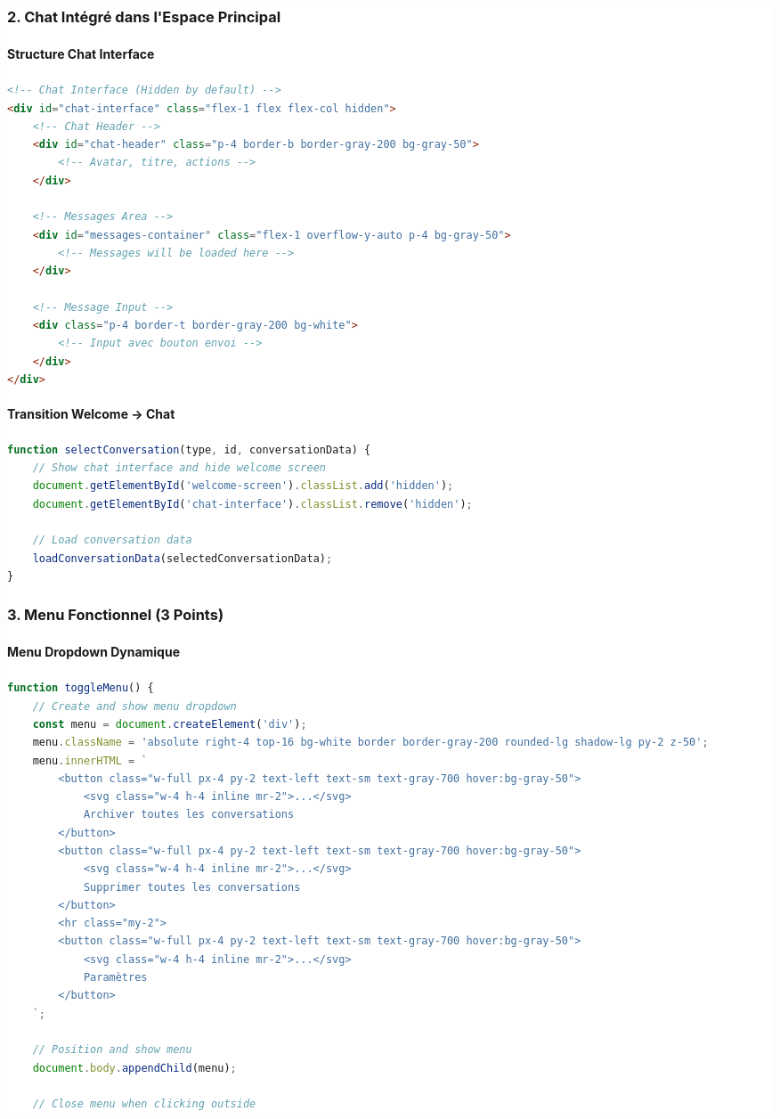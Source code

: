 ### **2. Chat Intégré dans l'Espace Principal**

#### **Structure Chat Interface**
```html
<!-- Chat Interface (Hidden by default) -->
<div id="chat-interface" class="flex-1 flex flex-col hidden">
    <!-- Chat Header -->
    <div id="chat-header" class="p-4 border-b border-gray-200 bg-gray-50">
        <!-- Avatar, titre, actions -->
    </div>

    <!-- Messages Area -->
    <div id="messages-container" class="flex-1 overflow-y-auto p-4 bg-gray-50">
        <!-- Messages will be loaded here -->
    </div>

    <!-- Message Input -->
    <div class="p-4 border-t border-gray-200 bg-white">
        <!-- Input avec bouton envoi -->
    </div>
</div>
```

#### **Transition Welcome → Chat**
```javascript
function selectConversation(type, id, conversationData) {
    // Show chat interface and hide welcome screen
    document.getElementById('welcome-screen').classList.add('hidden');
    document.getElementById('chat-interface').classList.remove('hidden');
    
    // Load conversation data
    loadConversationData(selectedConversationData);
}
```

### **3. Menu Fonctionnel (3 Points)**

#### **Menu Dropdown Dynamique**
```javascript
function toggleMenu() {
    // Create and show menu dropdown
    const menu = document.createElement('div');
    menu.className = 'absolute right-4 top-16 bg-white border border-gray-200 rounded-lg shadow-lg py-2 z-50';
    menu.innerHTML = `
        <button class="w-full px-4 py-2 text-left text-sm text-gray-700 hover:bg-gray-50">
            <svg class="w-4 h-4 inline mr-2">...</svg>
            Archiver toutes les conversations
        </button>
        <button class="w-full px-4 py-2 text-left text-sm text-gray-700 hover:bg-gray-50">
            <svg class="w-4 h-4 inline mr-2">...</svg>
            Supprimer toutes les conversations
        </button>
        <hr class="my-2">
        <button class="w-full px-4 py-2 text-left text-sm text-gray-700 hover:bg-gray-50">
            <svg class="w-4 h-4 inline mr-2">...</svg>
            Paramètres
        </button>
    `;
    
    // Position and show menu
    document.body.appendChild(menu);
    
    // Close menu when clicking outside
```